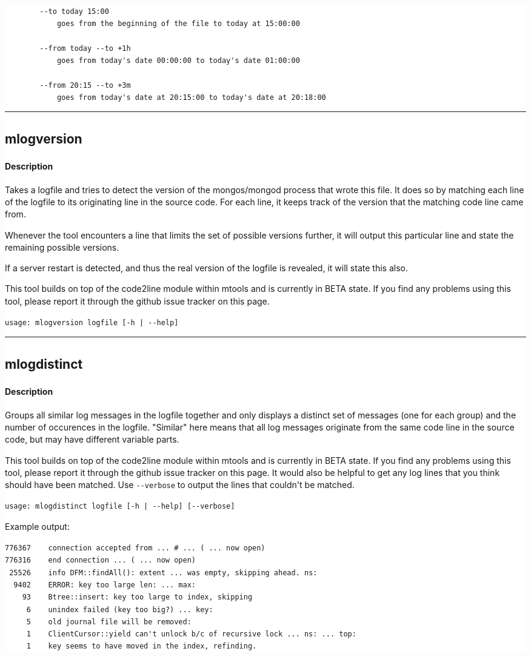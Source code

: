             --to today 15:00
                goes from the beginning of the file to today at 15:00:00

            --from today --to +1h
                goes from today's date 00:00:00 to today's date 01:00:00

            --from 20:15 --to +3m  
                goes from today's date at 20:15:00 to today's date at 20:18:00



<hr> 


mlogversion
-----------

#### Description

Takes a logfile and tries to detect the version of the mongos/mongod process that wrote this file. It does so by matching each line of the logfile to its originating line in the source code. For each line, it keeps track of the version that the matching code line came from. 

Whenever the tool encounters a line that limits the set of possible versions further, it will output this particular line and state the remaining possible versions.

If a server restart is detected, and thus the real version of the logfile is revealed, it will state this also.

This tool builds on top of the code2line module within mtools and is currently in BETA state. If you find any problems using this tool, please report it through the github issue tracker on this page.

    usage: mlogversion logfile [-h | --help]
    

<hr>

mlogdistinct
------------

#### Description

Groups all similar log messages in the logfile together and only displays a distinct set of messages (one for each group) and the number of occurences in the logfile. "Similar" here means that all log messages originate from the same code line in the source code, but may have different variable parts.

This tool builds on top of the code2line module within mtools and is currently in BETA state. If you find any problems using this tool, please report it through the github issue tracker on this page. It would also be helpful to get any log lines that you think should have been matched. Use `--verbose` to output the lines that couldn't be matched.

    usage: mlogdistinct logfile [-h | --help] [--verbose]

Example output:

    776367    connection accepted from ... # ... ( ... now open)
    776316    end connection ... ( ... now open)
     25526    info DFM::findAll(): extent ... was empty, skipping ahead. ns:
      9402    ERROR: key too large len: ... max:
        93    Btree::insert: key too large to index, skipping
         6    unindex failed (key too big?) ... key:
         5    old journal file will be removed:
         1    ClientCursor::yield can't unlock b/c of recursive lock ... ns: ... top:
         1    key seems to have moved in the index, refinding.
